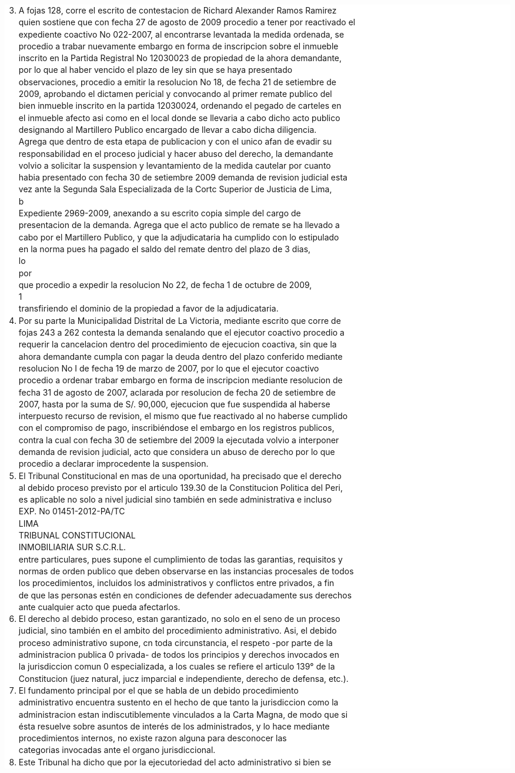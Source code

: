 3. A fojas 128, corre el escrito de contestacion de Richard Alexander Ramos Ramirez  
quien sostiene que con fecha 27 de agosto de 2009 procedio a tener por reactivado el  
expediente coactivo No 022-2007, al encontrarse levantada la medida ordenada, se  
procedio a trabar nuevamente embargo en forma de inscripcion sobre el inmueble  
inscrito en la Partida Registral No 12030023 de propiedad de la ahora demandante,  
por lo que al haber vencido el plazo de ley sin que se haya presentado  
observaciones, procedio a emitir la resolucion No 18, de fecha 21 de setiembre de  
2009, aprobando el dictamen pericial y convocando al primer remate publico del  
bien inmueble inscrito en la partida 12030024, ordenando el pegado de carteles en  
el inmueble afecto asi como en el local donde se llevaria a cabo dicho acto publico  
designando al Martillero Publico encargado de llevar a cabo dicha diligencia.  
Agrega que dentro de esta etapa de publicacion y con el unico afan de evadir su  
responsabilidad en el proceso judicial y hacer abuso del derecho, la demandante  
volvio a solicitar la suspension y levantamiento de la medida cautelar por cuanto  
habia presentado con fecha 30 de setiembre 2009 demanda de revision judicial esta  
vez ante la Segunda Sala Especializada de la Cortc Superior de Justicia de Lima,  
b  
Expediente 2969-2009, anexando a su escrito copia simple del cargo de  
presentacion de la demanda. Agrega que el acto publico de remate se ha llevado a  
cabo por el Martillero Publico, y que la adjudicataria ha cumplido con lo estipulado  
en la norma pues ha pagado el saldo del remate dentro del plazo de 3 dias,  
lo  
por  
que procedio a expedir la resolucion No 22, de fecha 1 de octubre de 2009,  
1  
transfiriendo el dominio de la propiedad a favor de la adjudicataria.  
4. Por su parte la Municipalidad Distrital de La Victoria, mediante escrito que corre de  
fojas 243 a 262 contesta la demanda senalando que el ejecutor coactivo procedio a  
requerir la cancelacion dentro del procedimiento de ejecucion coactiva, sin que la  
ahora demandante cumpla con pagar la deuda dentro del plazo conferido mediante  
resolucion No I de fecha 19 de marzo de 2007, por lo que el ejecutor coactivo  
procedio a ordenar trabar embargo en forma de inscripcion mediante resolucion de  
fecha 31 de agosto de 2007, aclarada por resolucion de fecha 20 de setiembre de  
2007, hasta por la suma de S/. 90,000, ejecucion que fue suspendida al haberse  
interpuesto recurso de revision, el mismo que fue reactivado al no haberse cumplido  
con el compromiso de pago, inscribiéndose el embargo en los registros publicos,  
contra la cual con fecha 30 de setiembre del 2009 la ejecutada volvio a interponer  
demanda de revision judicial, acto que considera un abuso de derecho por lo que  
procedio a declarar improcedente la suspension.  
5. El Tribunal Constitucional en mas de una oportunidad, ha precisado que el derecho  
al debido proceso previsto por el articulo 139.30 de la Constitucion Politica del Peri,  
es aplicable no solo a nivel judicial sino también en sede administrativa e incluso  
EXP. No 01451-2012-PA/TC  
LIMA  
TRIBUNAL CONSTITUCIONAL  
INMOBILIARIA SUR S.C.R.L.  
entre particulares, pues supone el cumplimiento de todas las garantias, requisitos y  
normas de orden publico que deben observarse en las instancias procesales de todos  
los procedimientos, incluidos los administrativos y conflictos entre privados, a fin  
de que las personas estén en condiciones de defender adecuadamente sus derechos  
ante cualquier acto que pueda afectarlos.  
6. El derecho al debido proceso, estan garantizado, no solo en el seno de un proceso  
judicial, sino también en el ambito del procedimiento administrativo. Asi, el debido  
proceso administrativo supone, cn toda circunstancia, el respeto -por parte de la  
administracion publica 0 privada- de todos los principios y derechos invocados en  
la jurisdiccion comun 0 especializada, a los cuales se refiere el articulo 139° de la  
Constitucion (juez natural, jucz imparcial e independiente, derecho de defensa, etc.).  
7. El fundamento principal por el que se habla de un debido procedimiento  
administrativo encuentra sustento en el hecho de que tanto la jurisdiccion como la  
administracion estan indiscutiblemente vinculados a la Carta Magna, de modo que si  
ésta resuelve sobre asuntos de interés de los administrados, y lo hace mediante  
procedimientos internos, no existe razon alguna para desconocer las  
categorias invocadas ante el organo jurisdiccional.  
8. Este Tribunal ha dicho que por la ejecutoriedad del acto administrativo si bien se  